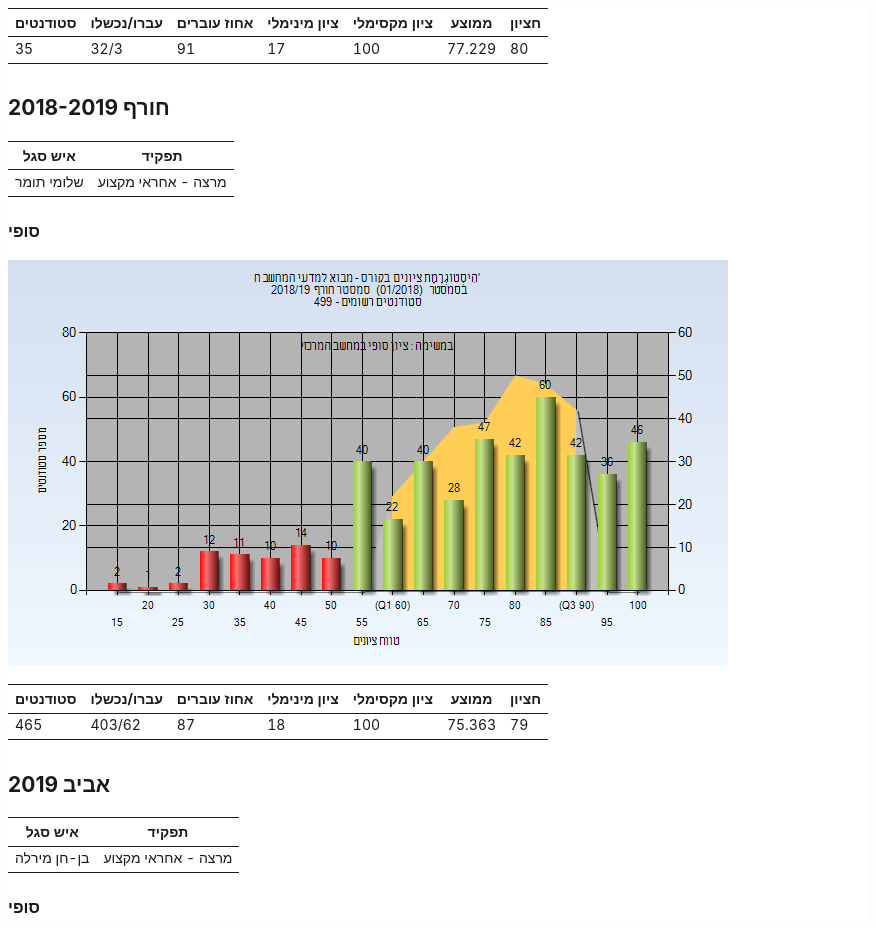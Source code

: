 | סטודנטים | עברו/נכשלו | אחוז עוברים | ציון מינימלי | ציון מקסימלי | ממוצע | חציון |
| ---- | ---- | ---- | ---- | ---- | ---- | ---- |
| 35 | 32/3 | 91 | 17 | 100 | 77.229 | 80 |

<h2 id="201801">חורף 2018-2019</h2>

| איש סגל | תפקיד |
| ---- | ---- |
| שלומי תומר | מרצה - אחראי מקצוע |

<h3 id="201801-Finals">סופי</h3>

![201801 Finals](201801/Finals.png)

| סטודנטים | עברו/נכשלו | אחוז עוברים | ציון מינימלי | ציון מקסימלי | ממוצע | חציון |
| ---- | ---- | ---- | ---- | ---- | ---- | ---- |
| 465 | 403/62 | 87 | 18 | 100 | 75.363 | 79 |

<h2 id="201802">אביב 2019</h2>

| איש סגל | תפקיד |
| ---- | ---- |
| בן-חן מירלה | מרצה - אחראי מקצוע |

<h3 id="201802-Finals">סופי</h3>

